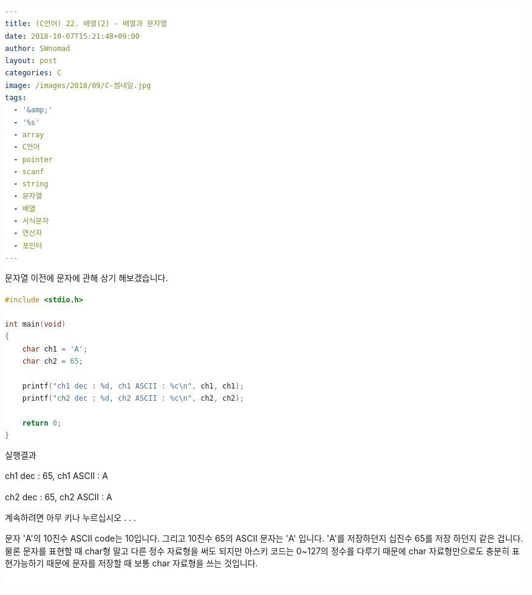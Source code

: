 ```yaml
---
title: (C언어) 22. 배열(2) - 배열과 문자열
date: 2018-10-07T15:21:48+09:00
author: SWnomad
layout: post
categories: C
image: /images/2018/09/C-썸네일.jpg
tags:
  - '&amp;'
  - '%s'
  - array
  - C언어
  - pointer
  - scanf
  - string
  - 문자열
  - 배열
  - 서식문자
  - 연산자
  - 포인터
---
```

문자열 이전에 문자에 관해 상기 해보겠습니다.

~~~ c
#include <stdio.h>

int main(void)
{
    char ch1 = 'A';
    char ch2 = 65;
    
    printf("ch1 dec : %d, ch1 ASCII : %c\n", ch1, ch1);
    printf("ch2 dec : %d, ch2 ASCII : %c\n", ch2, ch2);
    
    return 0;
}
~~~

실행결과

ch1 dec : 65, ch1 ASCII : A


ch2 dec : 65, ch2 ASCII : A


계속하려면 아무 키나 누르십시오 . . .

문자 'A'의 10진수 ASCII code는 10입니다. 그리고 10진수 65의 ASCII 문자는 'A' 입니다. 'A'를 저장하던지 십진수 65를 저장 하던지 같은 겁니다. 물론 문자를 표현할 때 char형 말고 다른 정수 자료형을 써도 되지만 아스키 코드는 0~127의 정수를 다루기 때문에 char 자료형만으로도 충분히 표현가능하기 때문에 문자를 저장할 때 보통 char 자료형을 쓰는 것입니다.

&nbsp;
